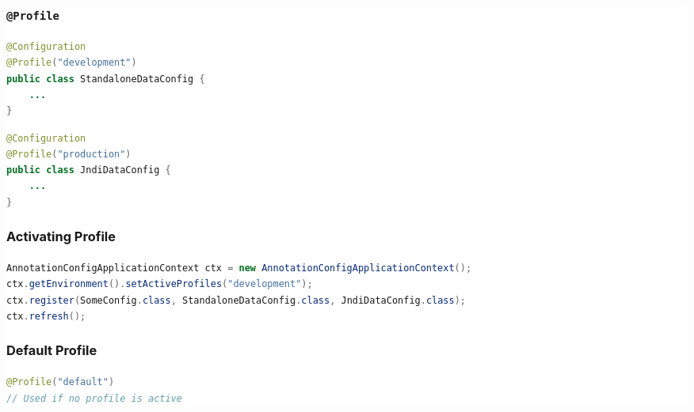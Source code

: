 ### `@Profile`

```java
@Configuration
@Profile("development")
public class StandaloneDataConfig {
    ...
}
```

```java
@Configuration
@Profile("production")
public class JndiDataConfig {
    ...
}
```

### Activating Profile

```java
AnnotationConfigApplicationContext ctx = new AnnotationConfigApplicationContext();
ctx.getEnvironment().setActiveProfiles("development");
ctx.register(SomeConfig.class, StandaloneDataConfig.class, JndiDataConfig.class);
ctx.refresh();
```

### Default Profile

```java
@Profile("default")
// Used if no profile is active
```
